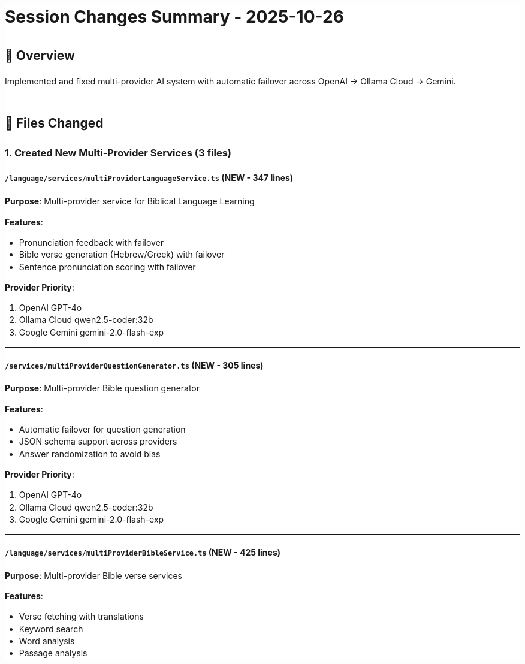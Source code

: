 # Session Changes Summary - 2025-10-26

## 🎯 Overview

Implemented and fixed multi-provider AI system with automatic failover across OpenAI → Ollama Cloud → Gemini.

---

## 📝 Files Changed

### **1. Created New Multi-Provider Services (3 files)**

#### `/language/services/multiProviderLanguageService.ts` (NEW - 347 lines)
**Purpose**: Multi-provider service for Biblical Language Learning

**Features**:
- Pronunciation feedback with failover
- Bible verse generation (Hebrew/Greek) with failover
- Sentence pronunciation scoring with failover

**Provider Priority**:
1. OpenAI GPT-4o
2. Ollama Cloud qwen2.5-coder:32b
3. Google Gemini gemini-2.0-flash-exp

---

#### `/services/multiProviderQuestionGenerator.ts` (NEW - 305 lines)
**Purpose**: Multi-provider Bible question generator

**Features**:
- Automatic failover for question generation
- JSON schema support across providers
- Answer randomization to avoid bias

**Provider Priority**:
1. OpenAI GPT-4o
2. Ollama Cloud qwen2.5-coder:32b
3. Google Gemini gemini-2.0-flash-exp

---

#### `/language/services/multiProviderBibleService.ts` (NEW - 425 lines)
**Purpose**: Multi-provider Bible verse services

**Features**:
- Verse fetching with translations
- Keyword search
- Word analysis
- Passage analysis

